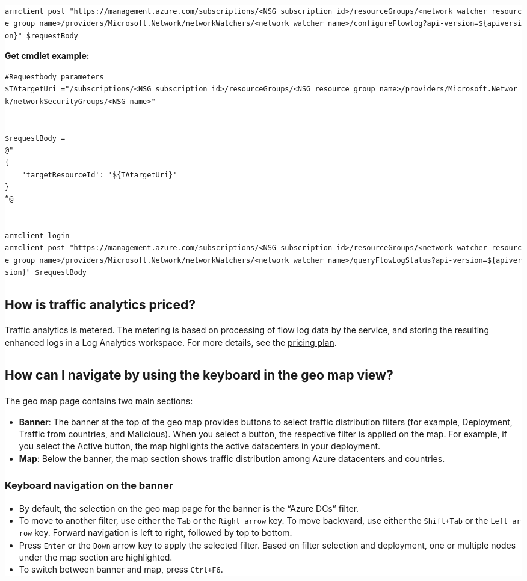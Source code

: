 ```
armclient post "https://management.azure.com/subscriptions/<NSG subscription id>/resourceGroups/<network watcher resource group name>/providers/Microsoft.Network/networkWatchers/<network watcher name>/configureFlowlog?api-version=${apiversion}" $requestBody
```
**Get cmdlet example:**
```
#Requestbody parameters
$TAtargetUri ="/subscriptions/<NSG subscription id>/resourceGroups/<NSG resource group name>/providers/Microsoft.Network/networkSecurityGroups/<NSG name>"


$requestBody = 
@"
{
    'targetResourceId': '${TAtargetUri}'
}
“@


armclient login
armclient post "https://management.azure.com/subscriptions/<NSG subscription id>/resourceGroups/<network watcher resource group name>/providers/Microsoft.Network/networkWatchers/<network watcher name>/queryFlowLogStatus?api-version=${apiversion}" $requestBody
```



## How is traffic analytics priced?

Traffic analytics is metered. The metering is based on processing of flow log data by the service, and storing the resulting enhanced logs in a Log Analytics workspace. For more details, see the [pricing plan](https://azure.microsoft.com/en-us/pricing/details/network-watcher/). 

## How can I navigate by using the keyboard in the geo map view?

The geo map page contains two main sections:
    
- **Banner**: The banner at the top of the geo map provides buttons to select traffic distribution filters (for example, Deployment, Traffic from countries, and Malicious). When you select a button, the respective filter is applied on the map. For example, if you select the Active button, the map highlights the active datacenters in your deployment.
- **Map**: Below the banner, the map section shows traffic distribution among Azure datacenters and countries.
    
### Keyboard navigation on the banner
    
- By default, the selection on the geo map page for the banner is the “Azure DCs” filter.
- To move to another filter, use either the `Tab` or the `Right arrow` key. To move backward, use either the `Shift+Tab` or the `Left arrow` key. Forward navigation is left to right, followed by top to bottom.
- Press `Enter` or the `Down` arrow key to apply the selected filter. Based on filter selection and deployment, one or multiple nodes under the map section are highlighted.
- To switch between banner and map, press `Ctrl+F6`.
        